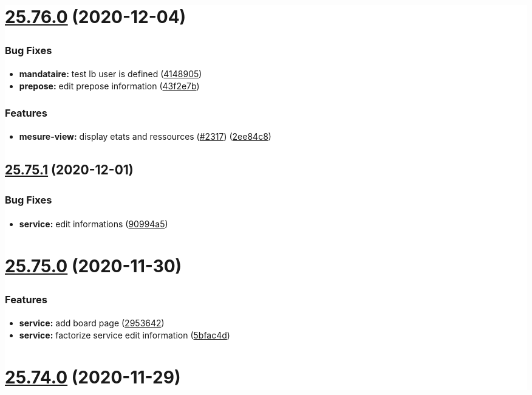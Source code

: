 



# [25.76.0](https://github.com/SocialGouv/emjpm/compare/v25.75.1...v25.76.0) (2020-12-04)


### Bug Fixes

* **mandataire:** test lb user is defined ([4148905](https://github.com/SocialGouv/emjpm/commit/4148905467700a2ba7e3b1ded0bfb6c07ea875c7))
* **prepose:** edit prepose information ([43f2e7b](https://github.com/SocialGouv/emjpm/commit/43f2e7bcf7a79db3805e50b391660c0ec510b639))


### Features

* **mesure-view:** display etats and ressources ([#2317](https://github.com/SocialGouv/emjpm/issues/2317)) ([2ee84c8](https://github.com/SocialGouv/emjpm/commit/2ee84c8f9d660e9396f626ddb85b4cc67a1a3e2c))





## [25.75.1](https://github.com/SocialGouv/emjpm/compare/v25.75.0...v25.75.1) (2020-12-01)


### Bug Fixes

* **service:** edit informations ([90994a5](https://github.com/SocialGouv/emjpm/commit/90994a554dbeb4908a008b354de264f1e5ed426c))





# [25.75.0](https://github.com/SocialGouv/emjpm/compare/v25.74.0...v25.75.0) (2020-11-30)


### Features

* **service:** add board page ([2953642](https://github.com/SocialGouv/emjpm/commit/295364207517057812fc24705321cb1c8960d6aa))
* **service:** factorize service edit information ([5bfac4d](https://github.com/SocialGouv/emjpm/commit/5bfac4d2a0d994c9c9b2be54a94f64fd00d81202))





# [25.74.0](https://github.com/SocialGouv/emjpm/compare/v25.73.2...v25.74.0) (2020-11-29)
